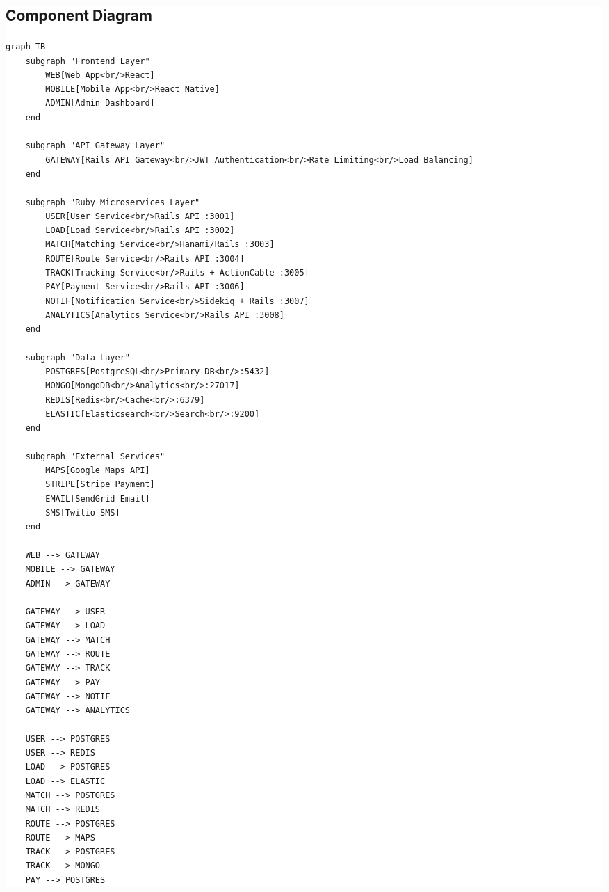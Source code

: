 ## Component Diagram

```mermaid
graph TB
    subgraph "Frontend Layer"
        WEB[Web App<br/>React]
        MOBILE[Mobile App<br/>React Native]
        ADMIN[Admin Dashboard]
    end

    subgraph "API Gateway Layer"
        GATEWAY[Rails API Gateway<br/>JWT Authentication<br/>Rate Limiting<br/>Load Balancing]
    end

    subgraph "Ruby Microservices Layer"
        USER[User Service<br/>Rails API :3001]
        LOAD[Load Service<br/>Rails API :3002]
        MATCH[Matching Service<br/>Hanami/Rails :3003]
        ROUTE[Route Service<br/>Rails API :3004]
        TRACK[Tracking Service<br/>Rails + ActionCable :3005]
        PAY[Payment Service<br/>Rails API :3006]
        NOTIF[Notification Service<br/>Sidekiq + Rails :3007]
        ANALYTICS[Analytics Service<br/>Rails API :3008]
    end

    subgraph "Data Layer"
        POSTGRES[PostgreSQL<br/>Primary DB<br/>:5432]
        MONGO[MongoDB<br/>Analytics<br/>:27017]
        REDIS[Redis<br/>Cache<br/>:6379]
        ELASTIC[Elasticsearch<br/>Search<br/>:9200]
    end

    subgraph "External Services"
        MAPS[Google Maps API]
        STRIPE[Stripe Payment]
        EMAIL[SendGrid Email]
        SMS[Twilio SMS]
    end

    WEB --> GATEWAY
    MOBILE --> GATEWAY
    ADMIN --> GATEWAY

    GATEWAY --> USER
    GATEWAY --> LOAD
    GATEWAY --> MATCH
    GATEWAY --> ROUTE
    GATEWAY --> TRACK
    GATEWAY --> PAY
    GATEWAY --> NOTIF
    GATEWAY --> ANALYTICS

    USER --> POSTGRES
    USER --> REDIS
    LOAD --> POSTGRES
    LOAD --> ELASTIC
    MATCH --> POSTGRES
    MATCH --> REDIS
    ROUTE --> POSTGRES
    ROUTE --> MAPS
    TRACK --> POSTGRES
    TRACK --> MONGO
    PAY --> POSTGRES
```